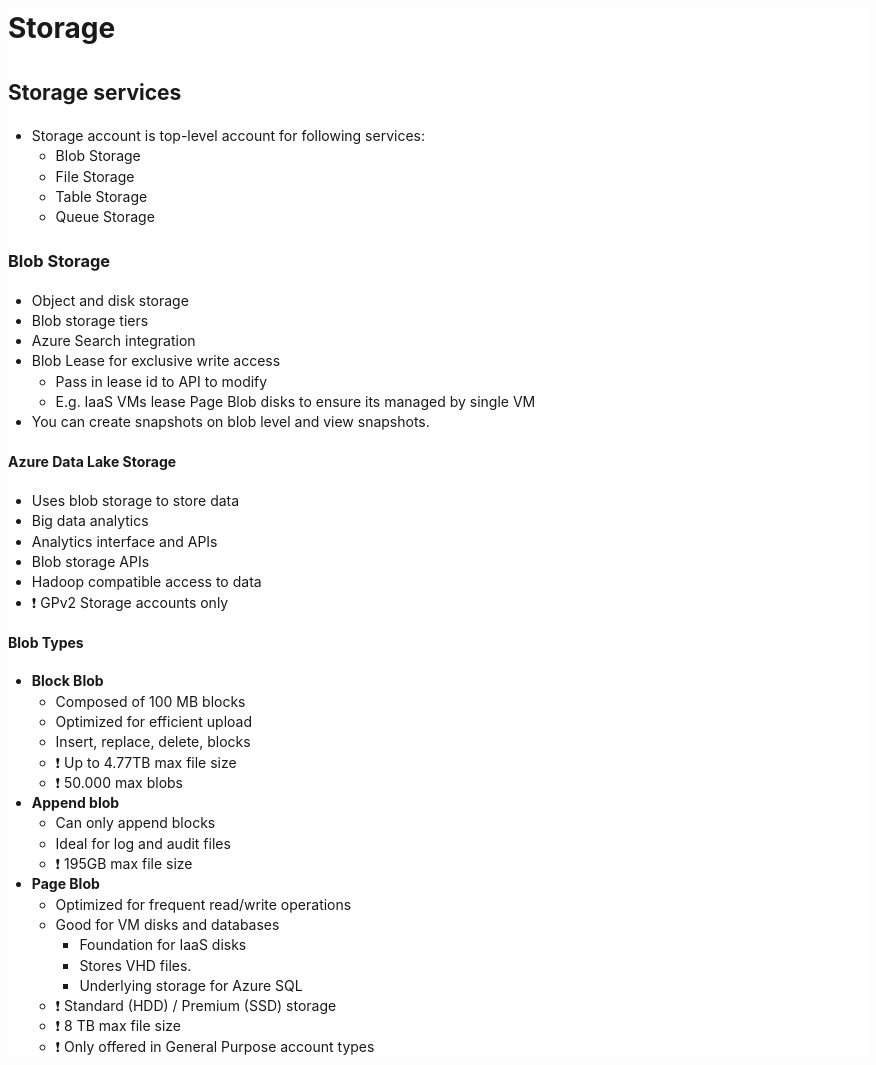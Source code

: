 # Storage

## Storage services

- Storage account is top-level account for following services:
  - Blob Storage
  - File Storage
  - Table Storage
  - Queue Storage

### Blob Storage

- Object and disk storage
- Blob storage tiers
- Azure Search integration
- Blob Lease for exclusive write access
  - Pass in lease id to API to modify
  - E.g. IaaS VMs lease Page Blob disks to ensure its managed by single VM
- You can create snapshots on blob level and view snapshots.

#### Azure Data Lake Storage

- Uses blob storage to store data
- Big data analytics
- Analytics interface and APIs
- Blob storage APIs
- Hadoop compatible access to data
- ❗ GPv2 Storage accounts only

#### Blob Types

- **Block Blob**
  - Composed of 100 MB blocks
  - Optimized for efficient upload
  - Insert, replace, delete, blocks
  - ❗ Up to 4.77TB max file size
  - ❗ 50.000 max blobs
- **Append blob**
  - Can only append blocks
  - Ideal for log and audit files
  - ❗ 195GB max file size
- **Page Blob**
  - Optimized for frequent read/write operations
  - Good for VM disks and databases
    - Foundation for IaaS disks
    - Stores VHD files.
    - Underlying storage for Azure SQL
  - ❗ Standard (HDD) / Premium (SSD) storage
  - ❗ 8 TB max file size
  - ❗ Only offered in General Purpose account types
